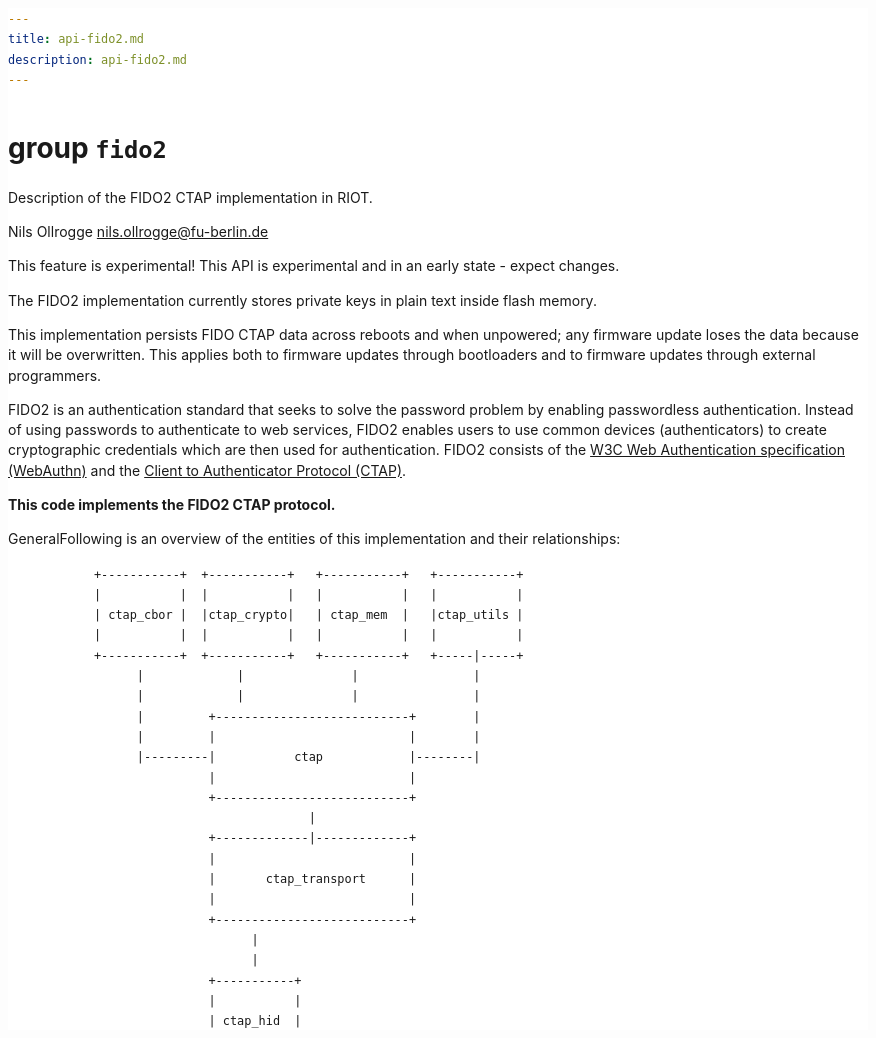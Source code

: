 ```yaml
---
title: api-fido2.md
description: api-fido2.md
---
```

# group `fido2` 

Description of the FIDO2 CTAP implementation in RIOT.

Nils Ollrogge [nils.ollrogge@fu-berlin.de](mailto:nils.ollrogge@fu-berlin.de)

This feature is experimental! This API is experimental and in an early state - expect changes.

The FIDO2 implementation currently stores private keys in plain text inside flash memory.

This implementation persists FIDO CTAP data across reboots and when unpowered; any firmware update loses the data because it will be overwritten. This applies both to firmware updates through bootloaders and to firmware updates through external programmers.

FIDO2 is an authentication standard that seeks to solve the password problem by enabling passwordless authentication. Instead of using passwords to authenticate to web services, FIDO2 enables users to use common devices (authenticators) to create cryptographic credentials which are then used for authentication. FIDO2 consists of the [W3C Web Authentication specification (WebAuthn)](https://www.w3.org/TR/2019/REC-webauthn-1-20190304/) and the [Client to Authenticator Protocol (CTAP)](https://fidoalliance.org/specs/fido-v2.0-ps-20190130/fido-client-to-authenticator-protocol-v2.0-ps-20190130.html).

**This code implements the FIDO2 CTAP protocol.**

GeneralFollowing is an overview of the entities of this implementation and their relationships:

                +-----------+  +-----------+   +-----------+   +-----------+
                |           |  |           |   |           |   |           |
                | ctap_cbor |  |ctap_crypto|   | ctap_mem  |   |ctap_utils |
                |           |  |           |   |           |   |           |
                +-----------+  +-----------+   +-----------+   +-----|-----+
                      |             |               |                |
                      |             |               |                |
                      |         +---------------------------+        |
                      |         |                           |        |
                      |---------|           ctap            |--------|
                                |                           |
                                +---------------------------+
                                              |
                                +-------------|-------------+
                                |                           |
                                |       ctap_transport      |
                                |                           |
                                +---------------------------+
                                      |
                                      |
                                +-----------+
                                |           |
                                | ctap_hid  |